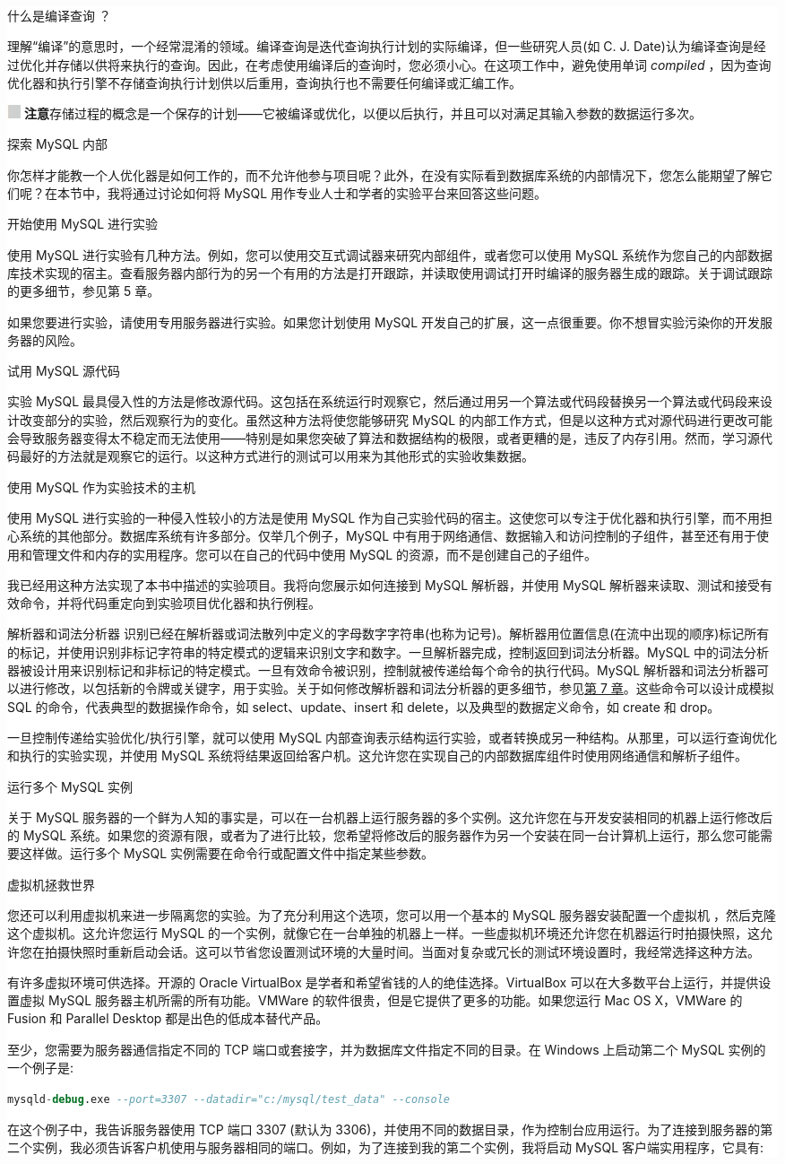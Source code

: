 什么是编译查询 ？

理解“编译”的意思时，一个经常混淆的领域。编译查询是迭代查询执行计划的实际编译，但一些研究人员(如 C. J. Date)认为编译查询是经过优化并存储以供将来执行的查询。因此，在考虑使用编译后的查询时，您必须小心。在这项工作中，避免使用单词 *compiled* ，因为查询优化器和执行引擎不存储查询执行计划供以后重用，查询执行也不需要任何编译或汇编工作。

![image](img/sq.jpg) **注意**存储过程的概念是一个保存的计划——它被编译或优化，以便以后执行，并且可以对满足其输入参数的数据运行多次。

探索 MySQL 内部

你怎样才能教一个人优化器是如何工作的，而不允许他参与项目呢？此外，在没有实际看到数据库系统的内部情况下，您怎么能期望了解它们呢？在本节中，我将通过讨论如何将 MySQL 用作专业人士和学者的实验平台来回答这些问题。

开始使用 MySQL 进行实验

使用 MySQL 进行实验有几种方法。例如，您可以使用交互式调试器来研究内部组件，或者您可以使用 MySQL 系统作为您自己的内部数据库技术实现的宿主。查看服务器内部行为的另一个有用的方法是打开跟踪，并读取使用调试打开时编译的服务器生成的跟踪。关于调试跟踪的更多细节，参见第 5 章。

如果您要进行实验，请使用专用服务器进行实验。如果您计划使用 MySQL 开发自己的扩展，这一点很重要。你不想冒实验污染你的开发服务器的风险。

试用 MySQL 源代码

实验 MySQL 最具侵入性的方法是修改源代码。这包括在系统运行时观察它，然后通过用另一个算法或代码段替换另一个算法或代码段来设计改变部分的实验，然后观察行为的变化。虽然这种方法将使您能够研究 MySQL 的内部工作方式，但是以这种方式对源代码进行更改可能会导致服务器变得太不稳定而无法使用——特别是如果您突破了算法和数据结构的极限，或者更糟的是，违反了内存引用。然而，学习源代码最好的方法就是观察它的运行。以这种方式进行的测试可以用来为其他形式的实验收集数据。

使用 MySQL 作为实验技术的主机

使用 MySQL 进行实验的一种侵入性较小的方法是使用 MySQL 作为自己实验代码的宿主。这使您可以专注于优化器和执行引擎，而不用担心系统的其他部分。数据库系统有许多部分。仅举几个例子，MySQL 中有用于网络通信、数据输入和访问控制的子组件，甚至还有用于使用和管理文件和内存的实用程序。您可以在自己的代码中使用 MySQL 的资源，而不是创建自己的子组件。

我已经用这种方法实现了本书中描述的实验项目。我将向您展示如何连接到 MySQL 解析器，并使用 MySQL 解析器来读取、测试和接受有效命令，并将代码重定向到实验项目优化器和执行例程。

解析器和词法分析器 识别已经在解析器或词法散列中定义的字母数字字符串(也称为记号)。解析器用位置信息(在流中出现的顺序)标记所有的标记，并使用识别非标记字符串的特定模式的逻辑来识别文字和数字。一旦解析器完成，控制返回到词法分析器。MySQL 中的词法分析器被设计用来识别标记和非标记的特定模式。一旦有效命令被识别，控制就被传递给每个命令的执行代码。MySQL 解析器和词法分析器可以进行修改，以包括新的令牌或关键字，用于实验。关于如何修改解析器和词法分析器的更多细节，参见[第 7 章](07.html)。这些命令可以设计成模拟 SQL 的命令，代表典型的数据操作命令，如 select、update、insert 和 delete，以及典型的数据定义命令，如 create 和 drop。

一旦控制传递给实验优化/执行引擎，就可以使用 MySQL 内部查询表示结构运行实验，或者转换成另一种结构。从那里，可以运行查询优化和执行的实验实现，并使用 MySQL 系统将结果返回给客户机。这允许您在实现自己的内部数据库组件时使用网络通信和解析子组件。

运行多个 MySQL 实例

关于 MySQL 服务器的一个鲜为人知的事实是，可以在一台机器上运行服务器的多个实例。这允许您在与开发安装相同的机器上运行修改后的 MySQL 系统。如果您的资源有限，或者为了进行比较，您希望将修改后的服务器作为另一个安装在同一台计算机上运行，那么您可能需要这样做。运行多个 MySQL 实例需要在命令行或配置文件中指定某些参数。

虚拟机拯救世界

您还可以利用虚拟机来进一步隔离您的实验。为了充分利用这个选项，您可以用一个基本的 MySQL 服务器安装配置一个虚拟机 ，然后克隆这个虚拟机。这允许您运行 MySQL 的一个实例，就像它在一台单独的机器上一样。一些虚拟机环境还允许您在机器运行时拍摄快照，这允许您在拍摄快照时重新启动会话。这可以节省您设置测试环境的大量时间。当面对复杂或冗长的测试环境设置时，我经常选择这种方法。

有许多虚拟环境可供选择。开源的 Oracle VirtualBox 是学者和希望省钱的人的绝佳选择。VirtualBox 可以在大多数平台上运行，并提供设置虚拟 MySQL 服务器主机所需的所有功能。VMWare 的软件很贵，但是它提供了更多的功能。如果您运行 Mac OS X，VMWare 的 Fusion 和 Parallel Desktop 都是出色的低成本替代产品。

至少，您需要为服务器通信指定不同的 TCP 端口或套接字，并为数据库文件指定不同的目录。在 Windows 上启动第二个 MySQL 实例的一个例子是:

```sql
mysqld-debug.exe --port=3307 --datadir="c:/mysql/test_data" --console
```

在这个例子中，我告诉服务器使用 TCP 端口 3307 (默认为 3306)，并使用不同的数据目录，作为控制台应用运行。为了连接到服务器的第二个实例，我必须告诉客户机使用与服务器相同的端口。例如，为了连接到我的第二个实例，我将启动 MySQL 客户端实用程序，它具有:

